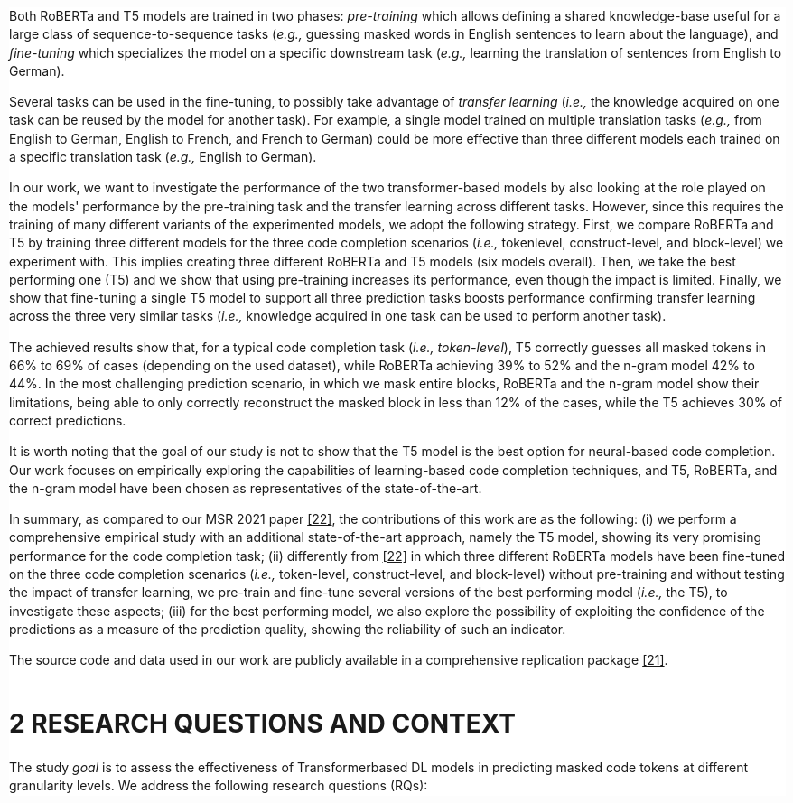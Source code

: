 Both RoBERTa and T5 models are trained in two phases: *pre-training* which allows defining a shared knowledge-base useful for a large class of sequence-to-sequence tasks (*e.g.,* guessing masked words in English sentences to learn about the language), and *fine-tuning* which specializes the model on a specific downstream task (*e.g.,* learning the translation of sentences from English to German).

Several tasks can be used in the fine-tuning, to possibly take advantage of *transfer learning* (*i.e.,* the knowledge acquired on one task can be reused by the model for another task). For example, a single model trained on multiple translation tasks (*e.g.,* from English to German, English to French, and French to German) could be more effective than three different models each trained on a specific translation task (*e.g.,* English to German).

In our work, we want to investigate the performance of the two transformer-based models by also looking at the role played on the models' performance by the pre-training task and the transfer learning across different tasks. However, since this requires the training of many different variants of the experimented models, we adopt the following strategy. First, we compare RoBERTa and T5 by training three different models for the three code completion scenarios (*i.e.,* tokenlevel, construct-level, and block-level) we experiment with. This implies creating three different RoBERTa and T5 models (six models overall). Then, we take the best performing one (T5) and we show that using pre-training increases its performance, even though the impact is limited. Finally, we show that fine-tuning a single T5 model to support all three prediction tasks boosts performance confirming transfer learning across the three very similar tasks (*i.e.,* knowledge acquired in one task can be used to perform another task).

The achieved results show that, for a typical code completion task (*i.e., token-level*), T5 correctly guesses all masked tokens in 66% to 69% of cases (depending on the used dataset), while RoBERTa achieving 39% to 52% and the n-gram model 42% to 44%. In the most challenging prediction scenario, in which we mask entire blocks, RoBERTa and the n-gram model show their limitations, being able to only correctly reconstruct the masked block in less than 12% of the cases, while the T5 achieves 30% of correct predictions.

It is worth noting that the goal of our study is not to show that the T5 model is the best option for neural-based code completion. Our work focuses on empirically exploring the capabilities of learning-based code completion techniques, and T5, RoBERTa, and the n-gram model have been chosen as representatives of the state-of-the-art.

In summary, as compared to our MSR 2021 paper [\[22\]](#page-16-3), the contributions of this work are as the following: (i) we perform a comprehensive empirical study with an additional state-of-the-art approach, namely the T5 model, showing its very promising performance for the code completion task; (ii) differently from [\[22\]](#page-16-3) in which three different RoBERTa models have been fine-tuned on the three code completion scenarios (*i.e.,* token-level, construct-level, and block-level) without pre-training and without testing the impact of transfer learning, we pre-train and fine-tune several versions of the best performing model (*i.e.,* the T5), to investigate these aspects; (iii) for the best performing model, we also explore the possibility of exploiting the confidence of the predictions as a measure of the prediction quality, showing the reliability of such an indicator.

The source code and data used in our work are publicly available in a comprehensive replication package [\[21\]](#page-16-6).

# <span id="page-1-0"></span>**2 RESEARCH QUESTIONS AND CONTEXT**

The study *goal* is to assess the effectiveness of Transformerbased DL models in predicting masked code tokens at different granularity levels. We address the following research questions (RQs):
